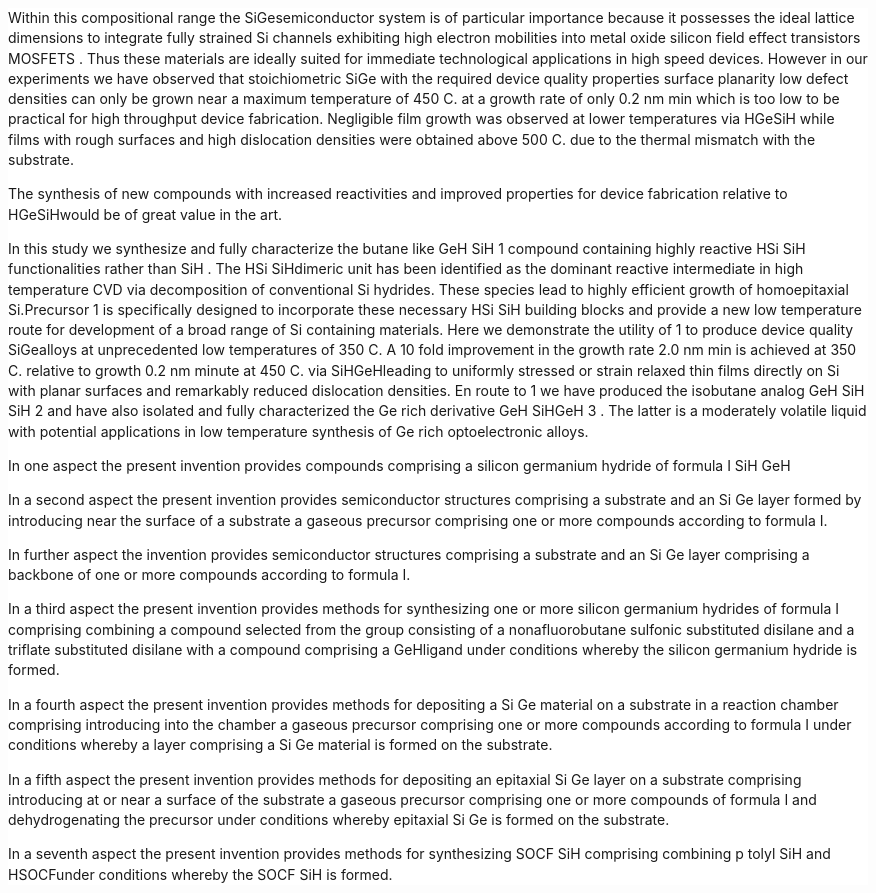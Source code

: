 Within this compositional range the SiGesemiconductor system is of particular importance because it possesses the ideal lattice dimensions to integrate fully strained Si channels exhibiting high electron mobilities into metal oxide silicon field effect transistors MOSFETS . Thus these materials are ideally suited for immediate technological applications in high speed devices. However in our experiments we have observed that stoichiometric SiGe with the required device quality properties surface planarity low defect densities can only be grown near a maximum temperature of 450 C. at a growth rate of only 0.2 nm min which is too low to be practical for high throughput device fabrication. Negligible film growth was observed at lower temperatures via HGeSiH while films with rough surfaces and high dislocation densities were obtained above 500 C. due to the thermal mismatch with the substrate.

The synthesis of new compounds with increased reactivities and improved properties for device fabrication relative to HGeSiHwould be of great value in the art.

In this study we synthesize and fully characterize the butane like GeH SiH 1 compound containing highly reactive HSi SiH functionalities rather than SiH . The HSi SiHdimeric unit has been identified as the dominant reactive intermediate in high temperature CVD via decomposition of conventional Si hydrides. These species lead to highly efficient growth of homoepitaxial Si.Precursor 1 is specifically designed to incorporate these necessary HSi SiH building blocks and provide a new low temperature route for development of a broad range of Si containing materials. Here we demonstrate the utility of 1 to produce device quality SiGealloys at unprecedented low temperatures of 350 C. A 10 fold improvement in the growth rate 2.0 nm min is achieved at 350 C. relative to growth 0.2 nm minute at 450 C. via SiHGeHleading to uniformly stressed or strain relaxed thin films directly on Si with planar surfaces and remarkably reduced dislocation densities. En route to 1 we have produced the isobutane analog GeH SiH SiH 2 and have also isolated and fully characterized the Ge rich derivative GeH SiHGeH 3 . The latter is a moderately volatile liquid with potential applications in low temperature synthesis of Ge rich optoelectronic alloys.

In one aspect the present invention provides compounds comprising a silicon germanium hydride of formula I SiH GeH 

In a second aspect the present invention provides semiconductor structures comprising a substrate and an Si Ge layer formed by introducing near the surface of a substrate a gaseous precursor comprising one or more compounds according to formula I.

In further aspect the invention provides semiconductor structures comprising a substrate and an Si Ge layer comprising a backbone of one or more compounds according to formula I.

In a third aspect the present invention provides methods for synthesizing one or more silicon germanium hydrides of formula I comprising combining a compound selected from the group consisting of a nonafluorobutane sulfonic substituted disilane and a triflate substituted disilane with a compound comprising a GeHligand under conditions whereby the silicon germanium hydride is formed.

In a fourth aspect the present invention provides methods for depositing a Si Ge material on a substrate in a reaction chamber comprising introducing into the chamber a gaseous precursor comprising one or more compounds according to formula I under conditions whereby a layer comprising a Si Ge material is formed on the substrate.

In a fifth aspect the present invention provides methods for depositing an epitaxial Si Ge layer on a substrate comprising introducing at or near a surface of the substrate a gaseous precursor comprising one or more compounds of formula I and dehydrogenating the precursor under conditions whereby epitaxial Si Ge is formed on the substrate.

In a seventh aspect the present invention provides methods for synthesizing SOCF SiH comprising combining p tolyl SiH and HSOCFunder conditions whereby the SOCF SiH is formed.
